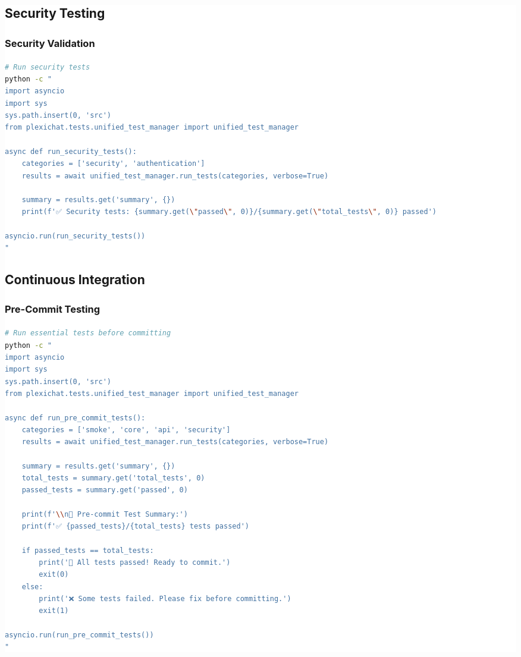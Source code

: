 ## Security Testing

### Security Validation

```bash
# Run security tests
python -c "
import asyncio
import sys
sys.path.insert(0, 'src')
from plexichat.tests.unified_test_manager import unified_test_manager

async def run_security_tests():
    categories = ['security', 'authentication']
    results = await unified_test_manager.run_tests(categories, verbose=True)
    
    summary = results.get('summary', {})
    print(f'✅ Security tests: {summary.get(\"passed\", 0)}/{summary.get(\"total_tests\", 0)} passed')

asyncio.run(run_security_tests())
"
```

## Continuous Integration

### Pre-Commit Testing

```bash
# Run essential tests before committing
python -c "
import asyncio
import sys
sys.path.insert(0, 'src')
from plexichat.tests.unified_test_manager import unified_test_manager

async def run_pre_commit_tests():
    categories = ['smoke', 'core', 'api', 'security']
    results = await unified_test_manager.run_tests(categories, verbose=True)
    
    summary = results.get('summary', {})
    total_tests = summary.get('total_tests', 0)
    passed_tests = summary.get('passed', 0)
    
    print(f'\\n🎯 Pre-commit Test Summary:')
    print(f'✅ {passed_tests}/{total_tests} tests passed')
    
    if passed_tests == total_tests:
        print('🚀 All tests passed! Ready to commit.')
        exit(0)
    else:
        print('❌ Some tests failed. Please fix before committing.')
        exit(1)

asyncio.run(run_pre_commit_tests())
"
```
